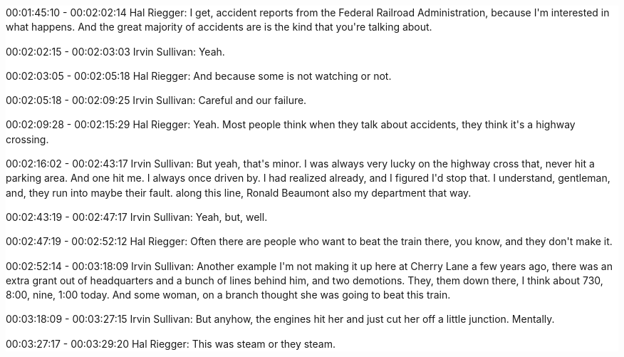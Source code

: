 00:01:45:10 - 00:02:02:14
Hal Riegger:
I get, accident reports from the Federal Railroad Administration, because I'm interested in what happens. And the great majority of accidents are is the kind that you're talking about.


00:02:02:15 - 00:02:03:03
Irvin Sullivan:
Yeah.


00:02:03:05 - 00:02:05:18
Hal Riegger:
And because some is not watching or not.


00:02:05:18 - 00:02:09:25
Irvin Sullivan:
Careful and our failure.


00:02:09:28 - 00:02:15:29
Hal Riegger:
Yeah. Most people think when they talk about accidents, they think it's a highway crossing.


00:02:16:02 - 00:02:43:17
Irvin Sullivan:
But yeah, that's minor. I was always very lucky on the highway cross that, never hit a parking area. And one hit me. I always once driven by. I had realized already, and I figured I'd stop that. I understand, gentleman, and, they run into maybe their fault. along this line, Ronald Beaumont also my department that way.


00:02:43:19 - 00:02:47:17
Irvin Sullivan:
Yeah, but, well.


00:02:47:19 - 00:02:52:12
Hal Riegger:
Often there are people who want to beat the train there, you know, and they don't make it.


00:02:52:14 - 00:03:18:09
Irvin Sullivan:
Another example I'm not making it up here at Cherry Lane a few years ago, there was an extra grant out of headquarters and a bunch of lines behind him, and two demotions. They, them down there, I think about 730, 8:00, nine, 1:00 today. And some woman, on a branch thought she was going to beat this train.


00:03:18:09 - 00:03:27:15
Irvin Sullivan:
But anyhow, the engines hit her and just cut her off a little junction. Mentally.


00:03:27:17 - 00:03:29:20
Hal Riegger:
This was steam or they steam.
